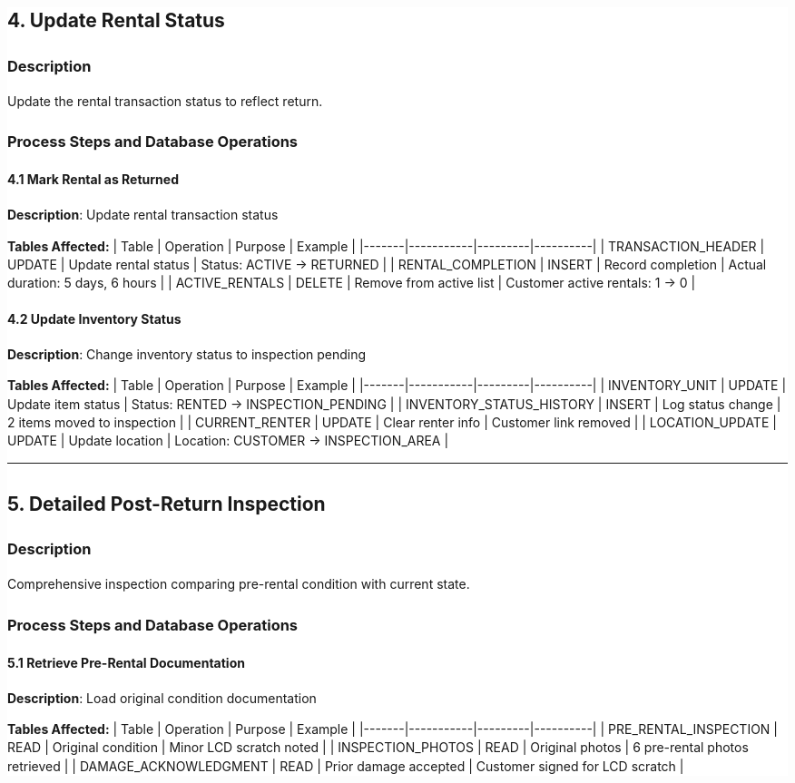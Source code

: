 
## 4. Update Rental Status

### Description
Update the rental transaction status to reflect return.

### Process Steps and Database Operations

#### 4.1 Mark Rental as Returned
**Description**: Update rental transaction status

**Tables Affected:**
| Table | Operation | Purpose | Example |
|-------|-----------|---------|----------|
| TRANSACTION_HEADER | UPDATE | Update rental status | Status: ACTIVE → RETURNED |
| RENTAL_COMPLETION | INSERT | Record completion | Actual duration: 5 days, 6 hours |
| ACTIVE_RENTALS | DELETE | Remove from active list | Customer active rentals: 1 → 0 |

#### 4.2 Update Inventory Status
**Description**: Change inventory status to inspection pending

**Tables Affected:**
| Table | Operation | Purpose | Example |
|-------|-----------|---------|----------|
| INVENTORY_UNIT | UPDATE | Update item status | Status: RENTED → INSPECTION_PENDING |
| INVENTORY_STATUS_HISTORY | INSERT | Log status change | 2 items moved to inspection |
| CURRENT_RENTER | UPDATE | Clear renter info | Customer link removed |
| LOCATION_UPDATE | UPDATE | Update location | Location: CUSTOMER → INSPECTION_AREA |

---

## 5. Detailed Post-Return Inspection

### Description
Comprehensive inspection comparing pre-rental condition with current state.

### Process Steps and Database Operations

#### 5.1 Retrieve Pre-Rental Documentation
**Description**: Load original condition documentation

**Tables Affected:**
| Table | Operation | Purpose | Example |
|-------|-----------|---------|----------|
| PRE_RENTAL_INSPECTION | READ | Original condition | Minor LCD scratch noted |
| INSPECTION_PHOTOS | READ | Original photos | 6 pre-rental photos retrieved |
| DAMAGE_ACKNOWLEDGMENT | READ | Prior damage accepted | Customer signed for LCD scratch |
